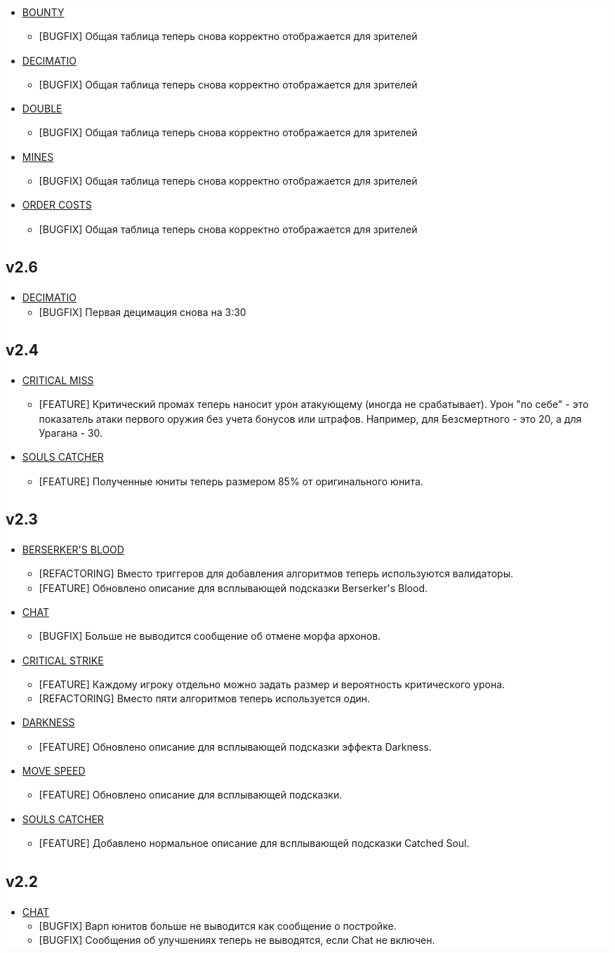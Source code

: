 * [BOUNTY](./handicaps/bounty.md)
    * [BUGFIX] Общая таблица теперь снова корректно отображается для зрителей 

* [DECIMATIO](./handicaps/decimatio.md)
    * [BUGFIX] Общая таблица теперь снова корректно отображается для зрителей

* [DOUBLE](./handicaps/double.md)
    * [BUGFIX] Общая таблица теперь снова корректно отображается для зрителей

* [MINES](./handicaps/mines.md)
    * [BUGFIX] Общая таблица теперь снова корректно отображается для зрителей

* [ORDER COSTS](./handicaps/order-costs.md)
    * [BUGFIX] Общая таблица теперь снова корректно отображается для зрителей

## v2.6

* [DECIMATIO](./handicaps/decimatio.md)
    * [BUGFIX]	Первая децимация снова на 3:30

## v2.4

* [CRITICAL MISS](./handicaps/critical-miss.md)
    * [FEATURE]	Критический промах теперь наносит урон атакующему (иногда не срабатывает). Урон "по себе" - это показатель атаки первого оружия без учета бонусов или штрафов. Например, для Безсмертного - это 20, а для Урагана - 30.

* [SOULS CATCHER](./handicaps/souls-catcher.md)
    * [FEATURE]	Полученные юниты теперь размером 85% от оригинального юнита.

## v2.3

* [BERSERKER'S BLOOD](./handicaps/berserkers-blood.md)
    * [REFACTORING]	Вместо триггеров для добавления алгоритмов теперь используются валидаторы.
    * [FEATURE]	Обновлено описание для всплывающей подсказки Berserker's Blood.

* [CHAT](./handicaps/chat.md)
    * [BUGFIX]	Больше не выводится сообщение об отмене морфа архонов.
    
* [CRITICAL STRIKE](./handicaps/critical-strike.md)
    * [FEATURE]	Каждому игроку отдельно можно задать размер и вероятность критического урона.
    * [REFACTORING]	Вместо пяти алгоритмов теперь используется один.

* [DARKNESS](./handicaps/darkness.md)
    * [FEATURE]	Обновлено описание для всплывающей подсказки эффекта Darkness.

* [MOVE SPEED](./handicaps/move-speed.md)
    * [FEATURE]	Обновлено описание для всплывающей подсказки.

* [SOULS CATCHER](./handicaps/souls-catcher.md)
    * [FEATURE]	Добавлено нормальное описание для всплывающей подсказки Catched Soul.

## v2.2

* [CHAT](./handicaps/chat.md)
    * [BUGFIX] Варп юнитов больше не выводится как сообщение о постройке.
    * [BUGFIX] Сообщения об улучшениях теперь не выводятся, если Chat не включен.
